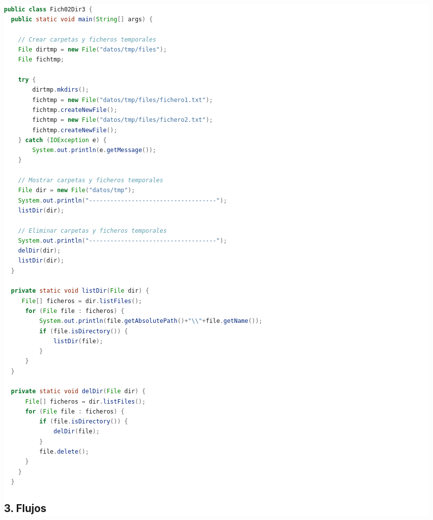 ````java
public class Fich02Dir3 {
  public static void main(String[] args) {

    // Crear carpetas y ficheros temporales
    File dirtmp = new File("datos/tmp/files");
    File fichtmp;

    try {
        dirtmp.mkdirs();
        fichtmp = new File("datos/tmp/files/fichero1.txt");
        fichtmp.createNewFile();
        fichtmp = new File("datos/tmp/files/fichero2.txt");
        fichtmp.createNewFile();
    } catch (IOException e) {
        System.out.println(e.getMessage());
    }

    // Mostrar carpetas y ficheros temporales
    File dir = new File("datos/tmp");
    System.out.println("------------------------------------");
    listDir(dir);

    // Eliminar carpetas y ficheros temporales
    System.out.println("------------------------------------");
    delDir(dir);
    listDir(dir);
  }

  private static void listDir(File dir) {
     File[] ficheros = dir.listFiles();
      for (File file : ficheros) {
          System.out.println(file.getAbsolutePath()+"\\"+file.getName());
          if (file.isDirectory()) {
              listDir(file);
          }
      }
  }

  private static void delDir(File dir) {
      File[] ficheros = dir.listFiles();
      for (File file : ficheros) {
          if (file.isDirectory()) {
              delDir(file);
          }
          file.delete();
      }
    }
  }
````

## 3. Flujos
